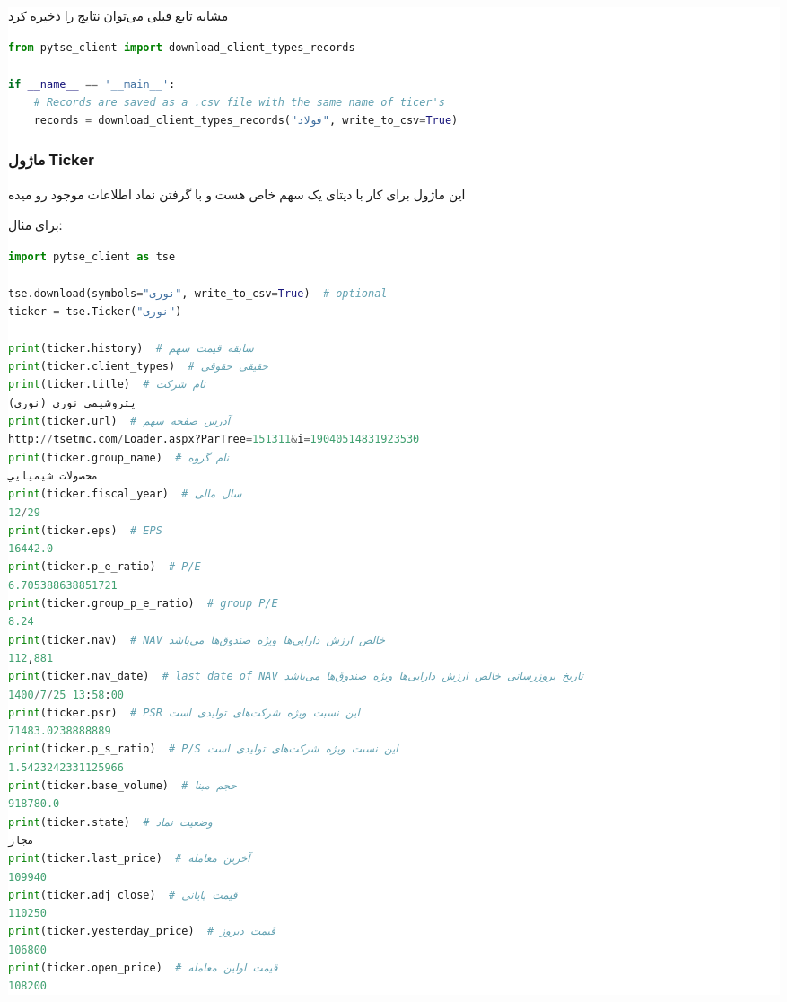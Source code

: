 </div>

مشابه تابع قبلی می‌توان نتایج را ذخیره کرد

<div dir="ltr">

```python
from pytse_client import download_client_types_records

if __name__ == '__main__':
    # Records are saved as a .csv file with the same name of ticer's
    records = download_client_types_records("فولاد", write_to_csv=True)
```

</div>

### ماژول Ticker

این ماژول برای کار با دیتای یک سهم خاص هست و با گرفتن نماد اطلاعات موجود رو میده

برای مثال:

<div dir="ltr">

```python
import pytse_client as tse

tse.download(symbols="نوری", write_to_csv=True)  # optional
ticker = tse.Ticker("نوری")

print(ticker.history)  # سابقه قیمت سهم
print(ticker.client_types)  # حقیقی حقوقی
print(ticker.title)  # نام شرکت
پتروشيمي نوري (نوري)
print(ticker.url)  # آدرس صفحه سهم
http://tsetmc.com/Loader.aspx?ParTree=151311&i=19040514831923530
print(ticker.group_name)  # نام گروه
محصولات شيميايي
print(ticker.fiscal_year)  # سال مالی
12/29
print(ticker.eps)  # EPS
16442.0
print(ticker.p_e_ratio)  # P/E
6.705388638851721
print(ticker.group_p_e_ratio)  # group P/E
8.24
print(ticker.nav)  # NAV خالص ارزش دارایی‌ها ویژه صندوق‌ها می‌باشد
112,881
print(ticker.nav_date)  # last date of NAV تاریخ بروزرسانی خالص ارزش دارایی‌ها ویژه صندوق‌ها می‌باشد
1400/7/25 13:58:00
print(ticker.psr)  # PSR این نسبت ویژه شرکت‌های تولیدی است
71483.0238888889
print(ticker.p_s_ratio)  # P/S این نسبت ویژه شرکت‌های تولیدی است
1.5423242331125966
print(ticker.base_volume)  # حجم مبنا
918780.0
print(ticker.state)  # وضعیت نماد
مجاز
print(ticker.last_price)  # آخرین معامله
109940
print(ticker.adj_close)  # قیمت پایانی
110250
print(ticker.yesterday_price)  # قیمت دیروز
106800
print(ticker.open_price)  # قیمت اولین معامله
108200
```